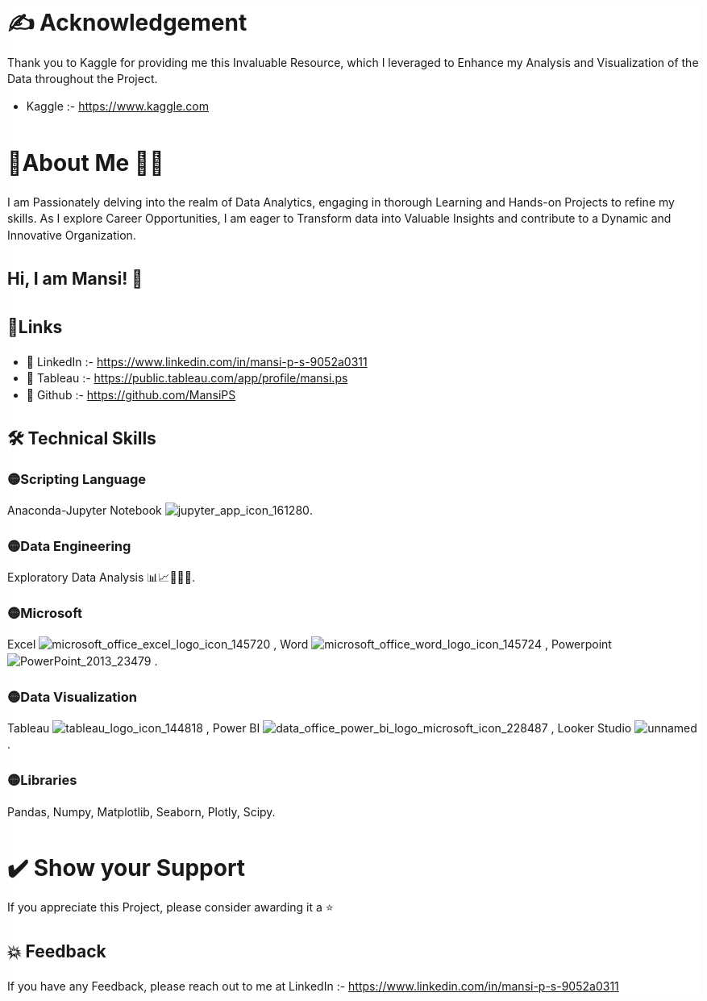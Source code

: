 # ✍ Acknowledgement

Thank you to Kaggle for providing me this Invaluable Resource, which I leveraged to Enhance my Analysis and Visualization of the Data throughout the Project.
- Kaggle :- https://www.kaggle.com

#  🌟About Me 🙎‍♀️

I am Passionately delving into the realm of Data Analytics, engaging in thorough Learning and Hands-on Projects to refine my skills. As I explore Career Opportunities, I am eager to Transform data into Valuable Insights and contribute to a Dynamic and Innovative Organization.

## Hi, I am Mansi! 👋
## 🔗Links
- 📌 LinkedIn :- https://www.linkedin.com/in/mansi-p-s-9052a0311  
- 📌 Tableau :- https://public.tableau.com/app/profile/mansi.ps
- 📌 Github :- https://github.com/MansiPS

## 🛠 Technical Skills

### 🟡Scripting Language 
 Anaconda-Jupyter Notebook  ![jupyter_app_icon_161280](https://github.com/user-attachments/assets/71112477-44aa-45a7-bad6-94b3a3b0c1c7).

### 🟡Data Engineering 
Exploratory Data Analysis 📊📈👨🏻‍💻.

### 🟡Microsoft 
Excel  ![microsoft_office_excel_logo_icon_145720](https://github.com/user-attachments/assets/485d45d4-1327-4007-80c1-77bf3fccbbea) , Word  ![microsoft_office_word_logo_icon_145724](https://github.com/user-attachments/assets/f301f32a-0c54-4946-94d0-e6e01ab85afa) , Powerpoint  ![PowerPoint_2013_23479](https://github.com/user-attachments/assets/524ab6f7-7aec-43ee-87a7-05252057b875) .

### 🟡Data Visualization 
Tableau  ![tableau_logo_icon_144818](https://github.com/user-attachments/assets/5d7d827a-7118-4fdd-a524-7939d8a755a2) , Power BI  ![data_office_power_bi_logo_microsoft_icon_228487](https://github.com/user-attachments/assets/eba3e7cf-1c94-4ae1-983d-4f98e2072d61) , Looker Studio  ![unnamed](https://github.com/user-attachments/assets/7c4d4cd4-dd3a-4246-9702-c8bab022ef0b) .

### 🟡Libraries 
Pandas, Numpy, Matplotlib, Seaborn, Plotly, Scipy.


# ✔️ Show your Support

If you appreciate this Project, please consider awarding it a ⭐

## 💥 Feedback

If you have any Feedback, please reach out to me at LinkedIn :- https://www.linkedin.com/in/mansi-p-s-9052a0311  
